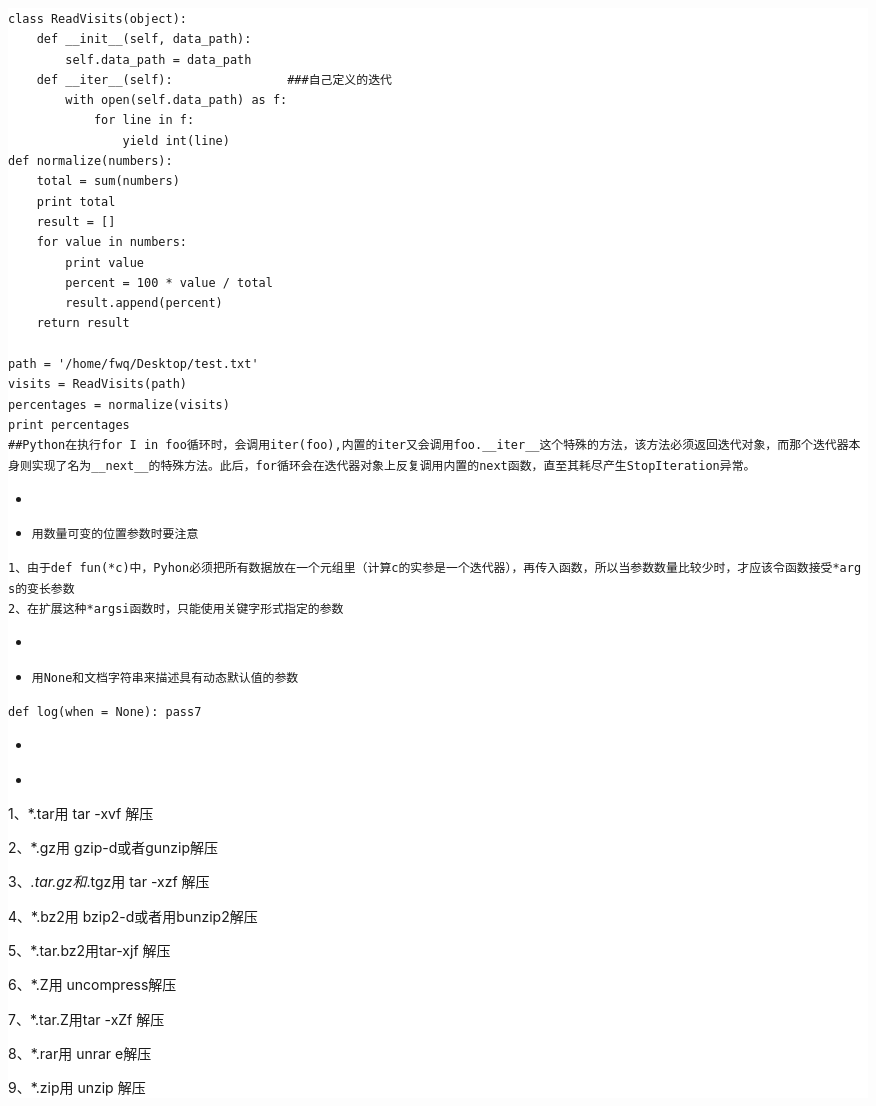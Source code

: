 ```
class ReadVisits(object):
    def __init__(self, data_path):
        self.data_path = data_path
    def __iter__(self):                ###自己定义的迭代
        with open(self.data_path) as f:
            for line in f:
                yield int(line)
def normalize(numbers):
    total = sum(numbers)
    print total
    result = []
    for value in numbers:
        print value
        percent = 100 * value / total
        result.append(percent)
    return result

path = '/home/fwq/Desktop/test.txt'
visits = ReadVisits(path)
percentages = normalize(visits)
print percentages
##Python在执行for I in foo循环时，会调用iter(foo),内置的iter又会调用foo.__iter__这个特殊的方法，该方法必须返回迭代对象，而那个迭代器本身则实现了名为__next__的特殊方法。此后，for循环会在迭代器对象上反复调用内置的next函数，直至其耗尽产生StopIteration异常。
```

- ​
- ```
  用数量可变的位置参数时要注意
  ```

```
1、由于def fun(*c)中，Pyhon必须把所有数据放在一个元组里（计算c的实参是一个迭代器），再传入函数，所以当参数数量比较少时，才应该令函数接受*args的变长参数
2、在扩展这种*argsi函数时，只能使用关键字形式指定的参数
```

- ​
- ```
  用None和文档字符串来描述具有动态默认值的参数
  ```

```
def log(when = None): pass7
```

- ​
- ```

  ```

1、*.tar用 tar -xvf 解压

2、*.gz用 gzip-d或者gunzip解压

3、*.tar.gz和*.tgz用 tar -xzf 解压

4、*.bz2用 bzip2-d或者用bunzip2解压

5、*.tar.bz2用tar-xjf 解压

6、*.Z用 uncompress解压

7、*.tar.Z用tar -xZf 解压

8、*.rar用 unrar e解压

9、*.zip用 unzip 解压
  ```